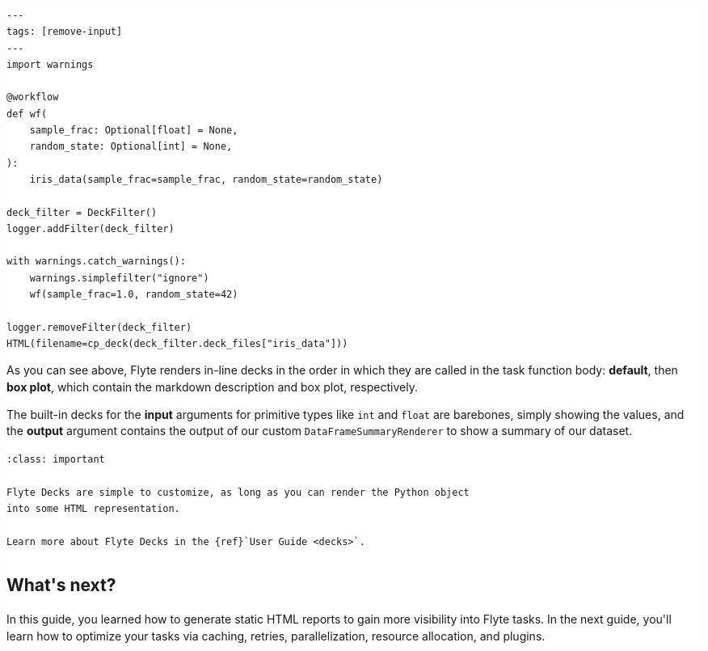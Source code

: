 ```{code-cell} ipython3
---
tags: [remove-input]
---
import warnings

@workflow
def wf(
    sample_frac: Optional[float] = None,
    random_state: Optional[int] = None,
):
    iris_data(sample_frac=sample_frac, random_state=random_state)

deck_filter = DeckFilter()
logger.addFilter(deck_filter)

with warnings.catch_warnings():
    warnings.simplefilter("ignore")
    wf(sample_frac=1.0, random_state=42)

logger.removeFilter(deck_filter)
HTML(filename=cp_deck(deck_filter.deck_files["iris_data"]))
```

As you can see above, Flyte renders in-line decks in the order in which they are
called in the task function body: **default**, then **box plot**, which contain
the markdown description and box plot, respectively.

The built-in decks for the **input** arguments for primitive types like `int`
and `float` are barebones, simply showing the values, and the **output** argument
contains the output of our custom `DataFrameSummaryRenderer` to show a summary
of our dataset.

```{admonition} Learn more
:class: important

Flyte Decks are simple to customize, as long as you can render the Python object
into some HTML representation.

Learn more about Flyte Decks in the {ref}`User Guide <decks>`.
```

## What's next?

In this guide, you learned how to generate static HTML reports to gain more
visibility into Flyte tasks. In the next guide, you'll learn how to optimize
your tasks via caching, retries, parallelization, resource allocation, and
plugins.
